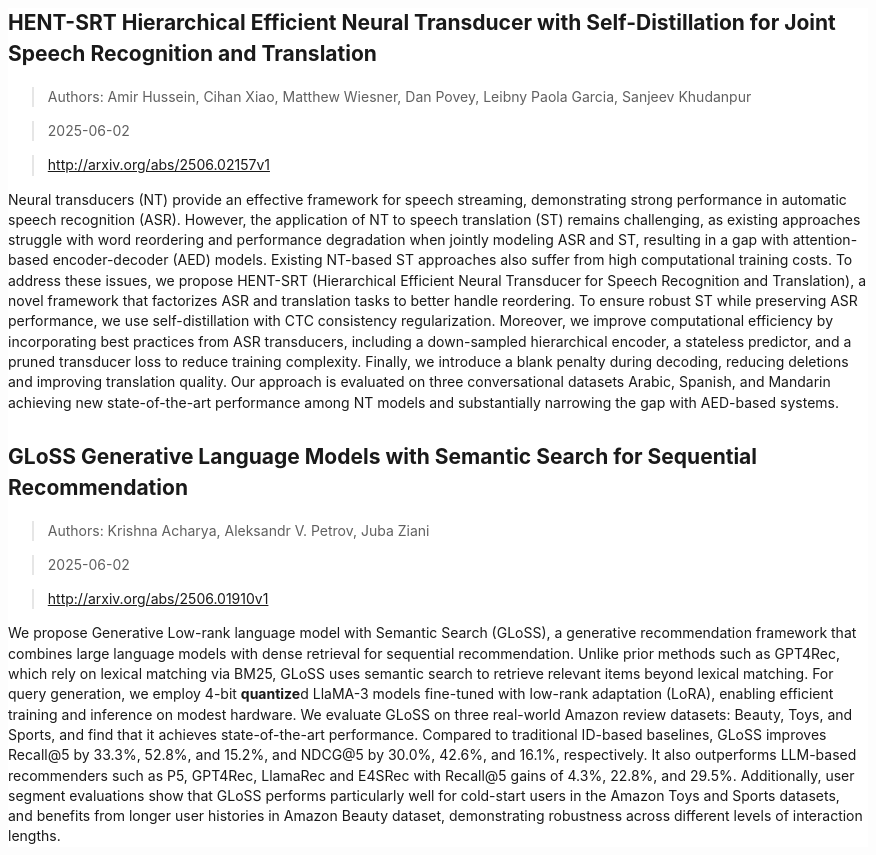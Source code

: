 
## HENT-SRT Hierarchical Efficient Neural Transducer with Self-Distillation for Joint Speech Recognition and Translation

>Authors: Amir Hussein, Cihan Xiao, Matthew Wiesner, Dan Povey, Leibny Paola Garcia, Sanjeev Khudanpur

>2025-06-02

> http://arxiv.org/abs/2506.02157v1

Neural transducers (NT) provide an effective framework for speech streaming,
demonstrating strong performance in automatic speech recognition (ASR).
However, the application of NT to speech translation (ST) remains challenging,
as existing approaches struggle with word reordering and performance
degradation when jointly modeling ASR and ST, resulting in a gap with
attention-based encoder-decoder (AED) models. Existing NT-based ST approaches
also suffer from high computational training costs. To address these issues, we
propose HENT-SRT (Hierarchical Efficient Neural Transducer for Speech
Recognition and Translation), a novel framework that factorizes ASR and
translation tasks to better handle reordering. To ensure robust ST while
preserving ASR performance, we use self-distillation with CTC consistency
regularization. Moreover, we improve computational efficiency by incorporating
best practices from ASR transducers, including a down-sampled hierarchical
encoder, a stateless predictor, and a pruned transducer loss to reduce training
complexity. Finally, we introduce a blank penalty during decoding, reducing
deletions and improving translation quality. Our approach is evaluated on three
conversational datasets Arabic, Spanish, and Mandarin achieving new
state-of-the-art performance among NT models and substantially narrowing the
gap with AED-based systems.


## GLoSS Generative Language Models with Semantic Search for Sequential Recommendation

>Authors: Krishna Acharya, Aleksandr V. Petrov, Juba Ziani

>2025-06-02

> http://arxiv.org/abs/2506.01910v1

We propose Generative Low-rank language model with Semantic Search (GLoSS), a
generative recommendation framework that combines large language models with
dense retrieval for sequential recommendation. Unlike prior methods such as
GPT4Rec, which rely on lexical matching via BM25, GLoSS uses semantic search to
retrieve relevant items beyond lexical matching. For query generation, we
employ 4-bit **quantize**d LlaMA-3 models fine-tuned with low-rank adaptation
(LoRA), enabling efficient training and inference on modest hardware. We
evaluate GLoSS on three real-world Amazon review datasets: Beauty, Toys, and
Sports, and find that it achieves state-of-the-art performance. Compared to
traditional ID-based baselines, GLoSS improves Recall@5 by 33.3%, 52.8%, and
15.2%, and NDCG@5 by 30.0%, 42.6%, and 16.1%, respectively. It also outperforms
LLM-based recommenders such as P5, GPT4Rec, LlamaRec and E4SRec with Recall@5
gains of 4.3%, 22.8%, and 29.5%. Additionally, user segment evaluations show
that GLoSS performs particularly well for cold-start users in the Amazon Toys
and Sports datasets, and benefits from longer user histories in Amazon Beauty
dataset, demonstrating robustness across different levels of interaction
lengths.
